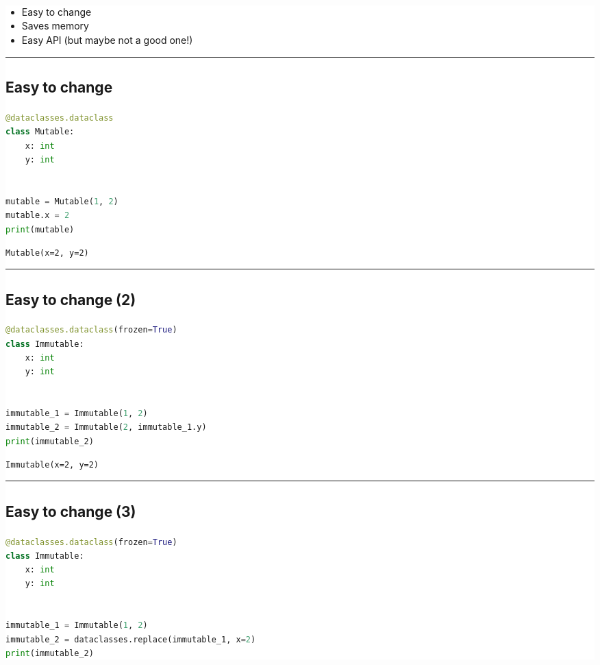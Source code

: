 - Easy to change
- Saves memory
- Easy API (but maybe not a good one!)

---

## Easy to change

```python
@dataclasses.dataclass
class Mutable:
    x: int
    y: int


mutable = Mutable(1, 2)
mutable.x = 2
print(mutable)
```

```output
Mutable(x=2, y=2)
```

---

## Easy to change (2)

```python
@dataclasses.dataclass(frozen=True)
class Immutable:
    x: int
    y: int


immutable_1 = Immutable(1, 2)
immutable_2 = Immutable(2, immutable_1.y)
print(immutable_2)
```

```output
Immutable(x=2, y=2)
```

---

## Easy to change (3)

```python
@dataclasses.dataclass(frozen=True)
class Immutable:
    x: int
    y: int


immutable_1 = Immutable(1, 2)
immutable_2 = dataclasses.replace(immutable_1, x=2)
print(immutable_2)
```
